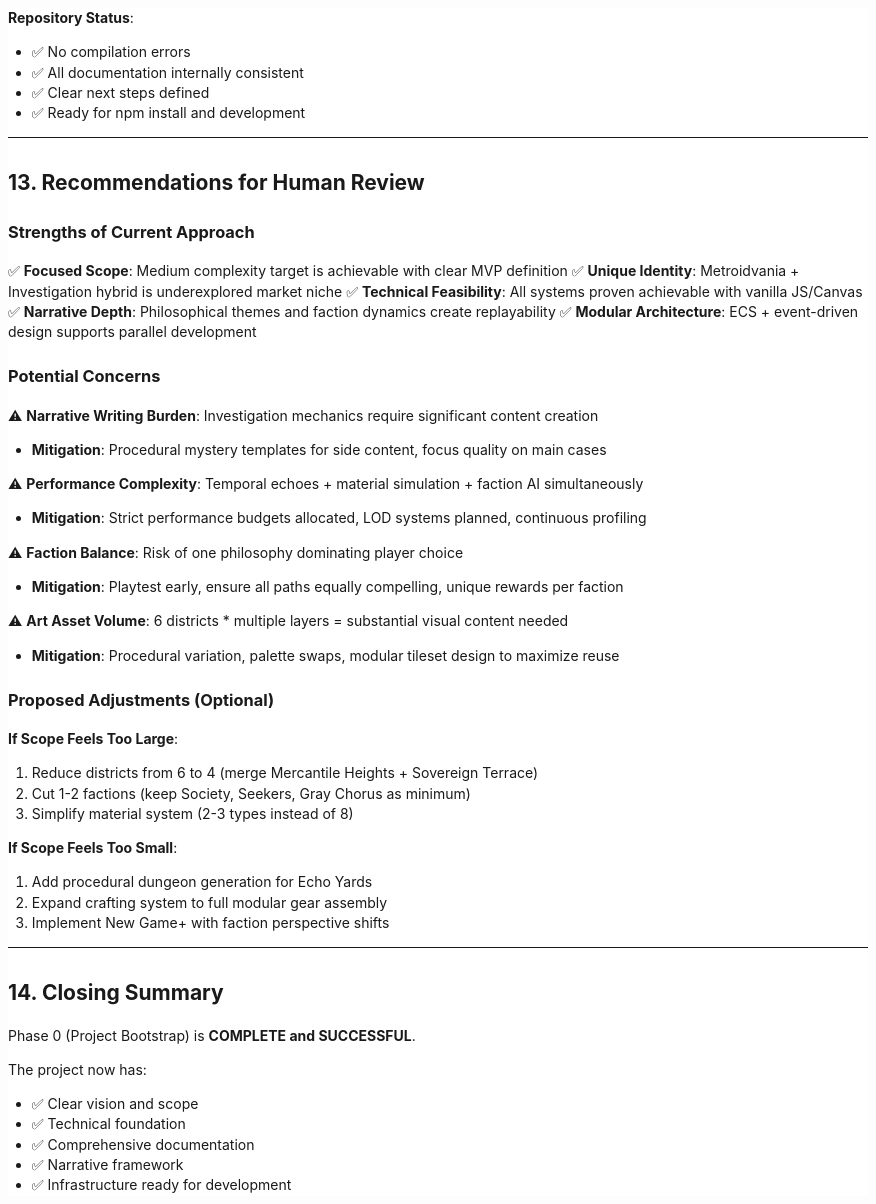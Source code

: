 **Repository Status**:
- ✅ No compilation errors
- ✅ All documentation internally consistent
- ✅ Clear next steps defined
- ✅ Ready for npm install and development

---

## 13. Recommendations for Human Review

### Strengths of Current Approach

✅ **Focused Scope**: Medium complexity target is achievable with clear MVP definition
✅ **Unique Identity**: Metroidvania + Investigation hybrid is underexplored market niche
✅ **Technical Feasibility**: All systems proven achievable with vanilla JS/Canvas
✅ **Narrative Depth**: Philosophical themes and faction dynamics create replayability
✅ **Modular Architecture**: ECS + event-driven design supports parallel development

### Potential Concerns

⚠️ **Narrative Writing Burden**: Investigation mechanics require significant content creation
- **Mitigation**: Procedural mystery templates for side content, focus quality on main cases

⚠️ **Performance Complexity**: Temporal echoes + material simulation + faction AI simultaneously
- **Mitigation**: Strict performance budgets allocated, LOD systems planned, continuous profiling

⚠️ **Faction Balance**: Risk of one philosophy dominating player choice
- **Mitigation**: Playtest early, ensure all paths equally compelling, unique rewards per faction

⚠️ **Art Asset Volume**: 6 districts * multiple layers = substantial visual content needed
- **Mitigation**: Procedural variation, palette swaps, modular tileset design to maximize reuse

### Proposed Adjustments (Optional)

**If Scope Feels Too Large**:
1. Reduce districts from 6 to 4 (merge Mercantile Heights + Sovereign Terrace)
2. Cut 1-2 factions (keep Society, Seekers, Gray Chorus as minimum)
3. Simplify material system (2-3 types instead of 8)

**If Scope Feels Too Small**:
1. Add procedural dungeon generation for Echo Yards
2. Expand crafting system to full modular gear assembly
3. Implement New Game+ with faction perspective shifts

---

## 14. Closing Summary

Phase 0 (Project Bootstrap) is **COMPLETE and SUCCESSFUL**.

The project now has:
- ✅ Clear vision and scope
- ✅ Technical foundation
- ✅ Comprehensive documentation
- ✅ Narrative framework
- ✅ Infrastructure ready for development
